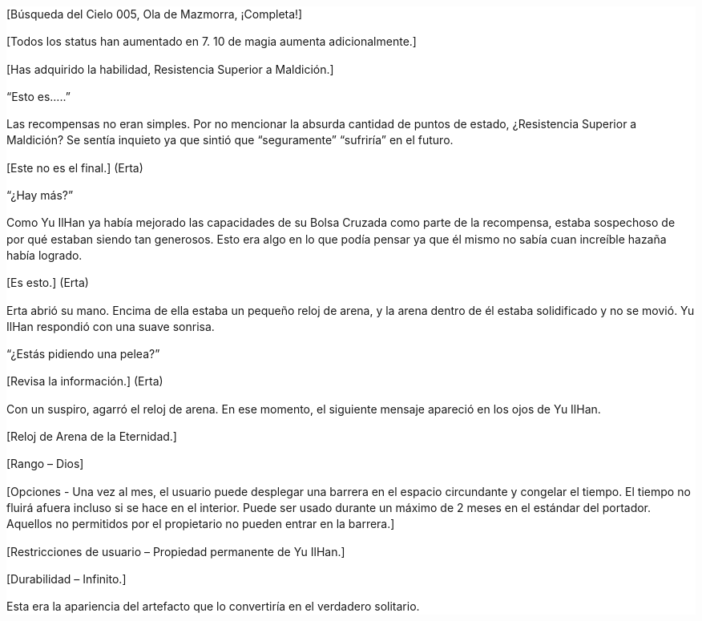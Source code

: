[Búsqueda del Cielo 005, Ola de Mazmorra, ¡Completa!]

[Todos los status han aumentado en 7. 10 de magia aumenta adicionalmente.]


[Has adquirido la habilidad, Resistencia Superior a Maldición.]


“Esto es…..”

Las recompensas no eran simples. Por no mencionar la absurda cantidad de puntos de estado, ¿Resistencia Superior a Maldición? Se sentía inquieto ya que sintió que “seguramente” “sufriría” en el futuro.

[Este no es el final.] (Erta)

“¿Hay más?”

Como Yu IlHan ya había mejorado las capacidades de su Bolsa Cruzada como parte de la recompensa, estaba sospechoso de por qué estaban siendo tan generosos. Esto era algo en lo que podía pensar ya que él mismo no sabía cuan increíble hazaña había logrado.

[Es esto.] (Erta)

Erta abrió su mano. Encima de ella estaba un pequeño reloj de arena, y la arena dentro de él estaba solidificado y no se movió. Yu IlHan respondió con una suave sonrisa.

“¿Estás pidiendo una pelea?”

[Revisa la información.] (Erta)

Con un suspiro, agarró el reloj de arena. En ese momento, el siguiente mensaje apareció en los ojos de Yu IlHan.


[Reloj de Arena de la Eternidad.]

[Rango – Dios]

[Opciones - Una vez al mes, el usuario puede desplegar una barrera en el espacio circundante y congelar el tiempo. El tiempo no fluirá afuera incluso si se hace en el interior. Puede ser usado durante un máximo de 2 meses en el estándar del portador. Aquellos no permitidos por el propietario no pueden entrar en la barrera.]

[Restricciones de usuario – Propiedad permanente de Yu IlHan.]

[Durabilidad – Infinito.]


Esta era la apariencia del artefacto que lo convertiría en el verdadero solitario. 


